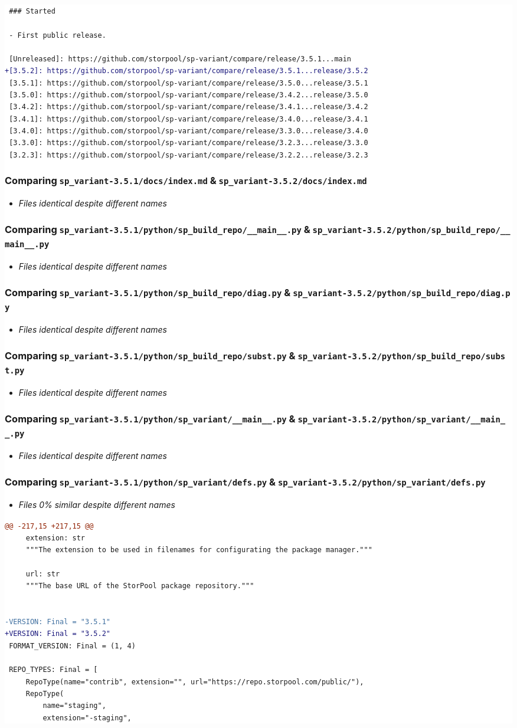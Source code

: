 ```diff
 ### Started
 
 - First public release.
 
 [Unreleased]: https://github.com/storpool/sp-variant/compare/release/3.5.1...main
+[3.5.2]: https://github.com/storpool/sp-variant/compare/release/3.5.1...release/3.5.2
 [3.5.1]: https://github.com/storpool/sp-variant/compare/release/3.5.0...release/3.5.1
 [3.5.0]: https://github.com/storpool/sp-variant/compare/release/3.4.2...release/3.5.0
 [3.4.2]: https://github.com/storpool/sp-variant/compare/release/3.4.1...release/3.4.2
 [3.4.1]: https://github.com/storpool/sp-variant/compare/release/3.4.0...release/3.4.1
 [3.4.0]: https://github.com/storpool/sp-variant/compare/release/3.3.0...release/3.4.0
 [3.3.0]: https://github.com/storpool/sp-variant/compare/release/3.2.3...release/3.3.0
 [3.2.3]: https://github.com/storpool/sp-variant/compare/release/3.2.2...release/3.2.3
```

### Comparing `sp_variant-3.5.1/docs/index.md` & `sp_variant-3.5.2/docs/index.md`

 * *Files identical despite different names*

### Comparing `sp_variant-3.5.1/python/sp_build_repo/__main__.py` & `sp_variant-3.5.2/python/sp_build_repo/__main__.py`

 * *Files identical despite different names*

### Comparing `sp_variant-3.5.1/python/sp_build_repo/diag.py` & `sp_variant-3.5.2/python/sp_build_repo/diag.py`

 * *Files identical despite different names*

### Comparing `sp_variant-3.5.1/python/sp_build_repo/subst.py` & `sp_variant-3.5.2/python/sp_build_repo/subst.py`

 * *Files identical despite different names*

### Comparing `sp_variant-3.5.1/python/sp_variant/__main__.py` & `sp_variant-3.5.2/python/sp_variant/__main__.py`

 * *Files identical despite different names*

### Comparing `sp_variant-3.5.1/python/sp_variant/defs.py` & `sp_variant-3.5.2/python/sp_variant/defs.py`

 * *Files 0% similar despite different names*

```diff
@@ -217,15 +217,15 @@
     extension: str
     """The extension to be used in filenames for configurating the package manager."""
 
     url: str
     """The base URL of the StorPool package repository."""
 
 
-VERSION: Final = "3.5.1"
+VERSION: Final = "3.5.2"
 FORMAT_VERSION: Final = (1, 4)
 
 REPO_TYPES: Final = [
     RepoType(name="contrib", extension="", url="https://repo.storpool.com/public/"),
     RepoType(
         name="staging",
         extension="-staging",
```

